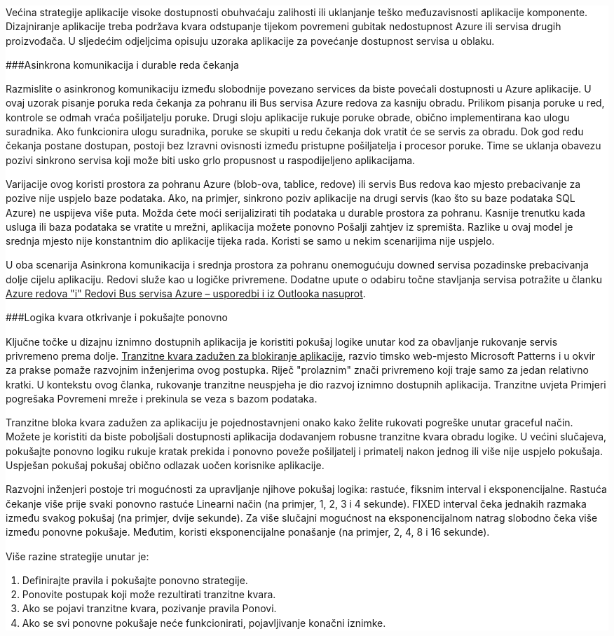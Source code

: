 Većina strategije aplikacije visoke dostupnosti obuhvaćaju zalihosti ili uklanjanje teško međuzavisnosti aplikacije komponente. Dizajniranje aplikacije treba podržava kvara odstupanje tijekom povremeni gubitak nedostupnost Azure ili servisa drugih proizvođača. U sljedećim odjeljcima opisuju uzoraka aplikacije za povećanje dostupnost servisa u oblaku.

###<a name="asynchronous-communication-and-durable-queues"></a>Asinkrona komunikacija i durable reda čekanja

Razmislite o asinkronog komunikaciju između slobodnije povezano services da biste povećali dostupnosti u Azure aplikacije. U ovaj uzorak pisanje poruka reda čekanja za pohranu ili Bus servisa Azure redova za kasniju obradu. Prilikom pisanja poruke u red, kontrole se odmah vraća pošiljatelju poruke. Drugi sloju aplikacije rukuje poruke obrade, obično implementirana kao ulogu suradnika. Ako funkcionira ulogu suradnika, poruke se skupiti u redu čekanja dok vratit će se servis za obradu. Dok god redu čekanja postane dostupan, postoji bez Izravni ovisnosti između pristupne pošiljatelja i procesor poruke. Time se uklanja obavezu pozivi sinkrono servisa koji može biti usko grlo propusnost u raspodijeljeno aplikacijama.

Varijacije ovog koristi prostora za pohranu Azure (blob-ova, tablice, redove) ili servis Bus redova kao mjesto prebacivanje za pozive nije uspjelo baze podataka. Ako, na primjer, sinkrono poziv aplikacije na drugi servis (kao što su baze podataka SQL Azure) ne uspijeva više puta. Možda ćete moći serijalizirati tih podataka u durable prostora za pohranu. Kasnije trenutku kada usluga ili baza podataka se vratite u mrežni, aplikacija možete ponovno Pošalji zahtjev iz spremišta. Razlike u ovaj model je srednja mjesto nije konstantnim dio aplikacije tijeka rada. Koristi se samo u nekim scenarijima nije uspjelo.

U oba scenarija Asinkrona komunikacija i srednja prostora za pohranu onemogućuju downed servisa pozadinske prebacivanja dolje cijelu aplikaciju. Redovi služe kao u logičke privremene. Dodatne upute o odabiru točne stavljanja servisa potražite u članku [Azure redova "i" Redovi Bus servisa Azure – usporedbi i iz Outlooka nasuprot](../service-bus-messaging/service-bus-azure-and-service-bus-queues-compared-contrasted.md).

###<a name="fault-detection-and-retry-logic"></a>Logika kvara otkrivanje i pokušajte ponovno

Ključne točke u dizajnu iznimno dostupnih aplikacija je koristiti pokušaj logike unutar kod za obavljanje rukovanje servis privremeno prema dolje. [Tranzitne kvara zadužen za blokiranje aplikacije](https://msdn.microsoft.com/library/hh680934.aspx), razvio timsko web-mjesto Microsoft Patterns i u okvir za prakse pomaže razvojnim inženjerima ovog postupka. Riječ "prolaznim" znači privremeno koji traje samo za jedan relativno kratki. U kontekstu ovog članka, rukovanje tranzitne neuspjeha je dio razvoj iznimno dostupnih aplikacija. Tranzitne uvjeta Primjeri pogrešaka Povremeni mreže i prekinula se veza s bazom podataka.

Tranzitne bloka kvara zadužen za aplikaciju je pojednostavnjeni onako kako želite rukovati pogreške unutar graceful način. Možete je koristiti da biste poboljšali dostupnosti aplikacija dodavanjem robusne tranzitne kvara obradu logike. U većini slučajeva, pokušajte ponovno logiku rukuje kratak prekida i ponovno poveže pošiljatelj i primatelj nakon jednog ili više nije uspjelo pokušaja. Uspješan pokušaj pokušaj obično odlazak uočen korisnike aplikacije.

Razvojni inženjeri postoje tri mogućnosti za upravljanje njihove pokušaj logika: rastuće, fiksnim interval i eksponencijalne. Rastuća čekanje više prije svaki ponovno rastuće Linearni način (na primjer, 1, 2, 3 i 4 sekunde). FIXED interval čeka jednakih razmaka između svakog pokušaj (na primjer, dvije sekunde). Za više slučajni mogućnost na eksponencijalnom natrag slobodno čeka više između ponovne pokušaje. Međutim, koristi eksponencijalne ponašanje (na primjer, 2, 4, 8 i 16 sekunde).

Više razine strategije unutar je:

1. Definirajte pravila i pokušajte ponovno strategije.
1. Ponovite postupak koji može rezultirati tranzitne kvara.
1. Ako se pojavi tranzitne kvara, pozivanje pravila Ponovi.
1. Ako se svi ponovne pokušaje neće funkcionirati, pojavljivanje konačni iznimke.
